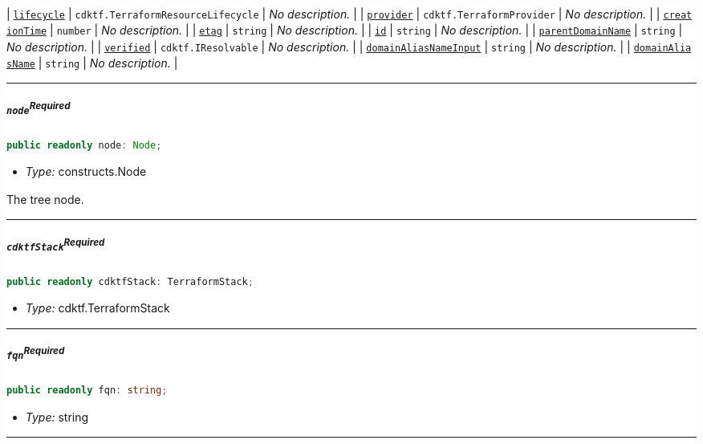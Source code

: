 | <code><a href="#@cdktf/provider-googleworkspace.dataGoogleworkspaceDomainAlias.DataGoogleworkspaceDomainAlias.property.lifecycle">lifecycle</a></code> | <code>cdktf.TerraformResourceLifecycle</code> | *No description.* |
| <code><a href="#@cdktf/provider-googleworkspace.dataGoogleworkspaceDomainAlias.DataGoogleworkspaceDomainAlias.property.provider">provider</a></code> | <code>cdktf.TerraformProvider</code> | *No description.* |
| <code><a href="#@cdktf/provider-googleworkspace.dataGoogleworkspaceDomainAlias.DataGoogleworkspaceDomainAlias.property.creationTime">creationTime</a></code> | <code>number</code> | *No description.* |
| <code><a href="#@cdktf/provider-googleworkspace.dataGoogleworkspaceDomainAlias.DataGoogleworkspaceDomainAlias.property.etag">etag</a></code> | <code>string</code> | *No description.* |
| <code><a href="#@cdktf/provider-googleworkspace.dataGoogleworkspaceDomainAlias.DataGoogleworkspaceDomainAlias.property.id">id</a></code> | <code>string</code> | *No description.* |
| <code><a href="#@cdktf/provider-googleworkspace.dataGoogleworkspaceDomainAlias.DataGoogleworkspaceDomainAlias.property.parentDomainName">parentDomainName</a></code> | <code>string</code> | *No description.* |
| <code><a href="#@cdktf/provider-googleworkspace.dataGoogleworkspaceDomainAlias.DataGoogleworkspaceDomainAlias.property.verified">verified</a></code> | <code>cdktf.IResolvable</code> | *No description.* |
| <code><a href="#@cdktf/provider-googleworkspace.dataGoogleworkspaceDomainAlias.DataGoogleworkspaceDomainAlias.property.domainAliasNameInput">domainAliasNameInput</a></code> | <code>string</code> | *No description.* |
| <code><a href="#@cdktf/provider-googleworkspace.dataGoogleworkspaceDomainAlias.DataGoogleworkspaceDomainAlias.property.domainAliasName">domainAliasName</a></code> | <code>string</code> | *No description.* |

---

##### `node`<sup>Required</sup> <a name="node" id="@cdktf/provider-googleworkspace.dataGoogleworkspaceDomainAlias.DataGoogleworkspaceDomainAlias.property.node"></a>

```typescript
public readonly node: Node;
```

- *Type:* constructs.Node

The tree node.

---

##### `cdktfStack`<sup>Required</sup> <a name="cdktfStack" id="@cdktf/provider-googleworkspace.dataGoogleworkspaceDomainAlias.DataGoogleworkspaceDomainAlias.property.cdktfStack"></a>

```typescript
public readonly cdktfStack: TerraformStack;
```

- *Type:* cdktf.TerraformStack

---

##### `fqn`<sup>Required</sup> <a name="fqn" id="@cdktf/provider-googleworkspace.dataGoogleworkspaceDomainAlias.DataGoogleworkspaceDomainAlias.property.fqn"></a>

```typescript
public readonly fqn: string;
```

- *Type:* string

---
